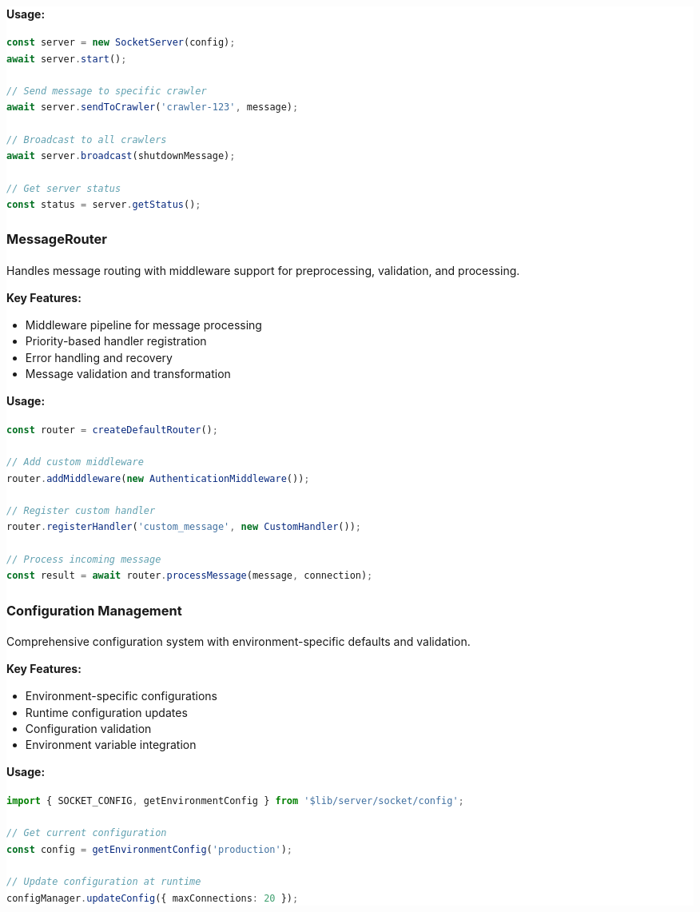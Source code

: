 **Usage:**
```typescript
const server = new SocketServer(config);
await server.start();

// Send message to specific crawler
await server.sendToCrawler('crawler-123', message);

// Broadcast to all crawlers
await server.broadcast(shutdownMessage);

// Get server status
const status = server.getStatus();
```

### MessageRouter

Handles message routing with middleware support for preprocessing, validation, and processing.

**Key Features:**
- Middleware pipeline for message processing
- Priority-based handler registration
- Error handling and recovery
- Message validation and transformation

**Usage:**
```typescript
const router = createDefaultRouter();

// Add custom middleware
router.addMiddleware(new AuthenticationMiddleware());

// Register custom handler
router.registerHandler('custom_message', new CustomHandler());

// Process incoming message
const result = await router.processMessage(message, connection);
```

### Configuration Management

Comprehensive configuration system with environment-specific defaults and validation.

**Key Features:**
- Environment-specific configurations
- Runtime configuration updates
- Configuration validation
- Environment variable integration

**Usage:**
```typescript
import { SOCKET_CONFIG, getEnvironmentConfig } from '$lib/server/socket/config';

// Get current configuration
const config = getEnvironmentConfig('production');

// Update configuration at runtime
configManager.updateConfig({ maxConnections: 20 });
```
